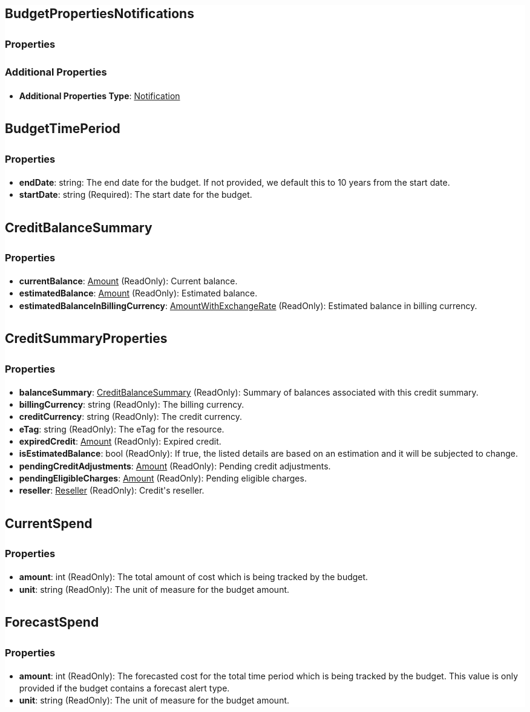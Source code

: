 ## BudgetPropertiesNotifications
### Properties
### Additional Properties
* **Additional Properties Type**: [Notification](#notification)

## BudgetTimePeriod
### Properties
* **endDate**: string: The end date for the budget. If not provided, we default this to 10 years from the start date.
* **startDate**: string (Required): The start date for the budget.

## CreditBalanceSummary
### Properties
* **currentBalance**: [Amount](#amount) (ReadOnly): Current balance.
* **estimatedBalance**: [Amount](#amount) (ReadOnly): Estimated balance.
* **estimatedBalanceInBillingCurrency**: [AmountWithExchangeRate](#amountwithexchangerate) (ReadOnly): Estimated balance in billing currency.

## CreditSummaryProperties
### Properties
* **balanceSummary**: [CreditBalanceSummary](#creditbalancesummary) (ReadOnly): Summary of balances associated with this credit summary.
* **billingCurrency**: string (ReadOnly): The billing currency.
* **creditCurrency**: string (ReadOnly): The credit currency.
* **eTag**: string (ReadOnly): The eTag for the resource.
* **expiredCredit**: [Amount](#amount) (ReadOnly): Expired credit.
* **isEstimatedBalance**: bool (ReadOnly): If true, the listed details are based on an estimation and it will be subjected to change.
* **pendingCreditAdjustments**: [Amount](#amount) (ReadOnly): Pending credit adjustments.
* **pendingEligibleCharges**: [Amount](#amount) (ReadOnly): Pending eligible charges.
* **reseller**: [Reseller](#reseller) (ReadOnly): Credit's reseller.

## CurrentSpend
### Properties
* **amount**: int (ReadOnly): The total amount of cost which is being tracked by the budget.
* **unit**: string (ReadOnly): The unit of measure for the budget amount.

## ForecastSpend
### Properties
* **amount**: int (ReadOnly): The forecasted cost for the total time period which is being tracked by the budget. This value is only provided if the budget contains a forecast alert type.
* **unit**: string (ReadOnly): The unit of measure for the budget amount.
